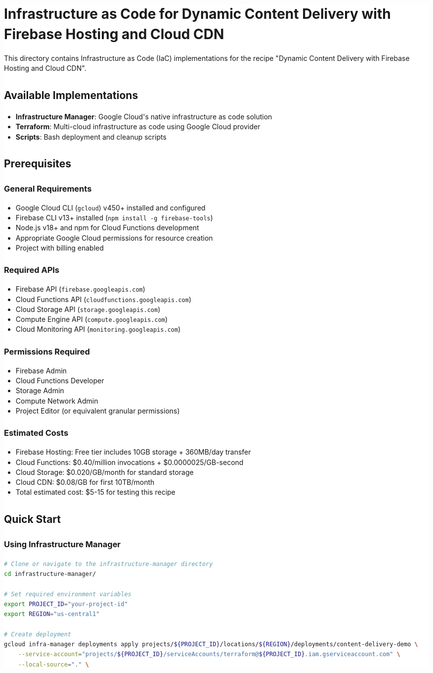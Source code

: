 # Infrastructure as Code for Dynamic Content Delivery with Firebase Hosting and Cloud CDN

This directory contains Infrastructure as Code (IaC) implementations for the recipe "Dynamic Content Delivery with Firebase Hosting and Cloud CDN".

## Available Implementations

- **Infrastructure Manager**: Google Cloud's native infrastructure as code solution
- **Terraform**: Multi-cloud infrastructure as code using Google Cloud provider
- **Scripts**: Bash deployment and cleanup scripts

## Prerequisites

### General Requirements
- Google Cloud CLI (`gcloud`) v450+ installed and configured
- Firebase CLI v13+ installed (`npm install -g firebase-tools`)
- Node.js v18+ and npm for Cloud Functions development
- Appropriate Google Cloud permissions for resource creation
- Project with billing enabled

### Required APIs
- Firebase API (`firebase.googleapis.com`)
- Cloud Functions API (`cloudfunctions.googleapis.com`)
- Cloud Storage API (`storage.googleapis.com`)
- Compute Engine API (`compute.googleapis.com`)
- Cloud Monitoring API (`monitoring.googleapis.com`)

### Permissions Required
- Firebase Admin
- Cloud Functions Developer
- Storage Admin
- Compute Network Admin
- Project Editor (or equivalent granular permissions)

### Estimated Costs
- Firebase Hosting: Free tier includes 10GB storage + 360MB/day transfer
- Cloud Functions: $0.40/million invocations + $0.0000025/GB-second
- Cloud Storage: $0.020/GB/month for standard storage
- Cloud CDN: $0.08/GB for first 10TB/month
- Total estimated cost: $5-15 for testing this recipe

## Quick Start

### Using Infrastructure Manager

```bash
# Clone or navigate to the infrastructure-manager directory
cd infrastructure-manager/

# Set required environment variables
export PROJECT_ID="your-project-id"
export REGION="us-central1"

# Create deployment
gcloud infra-manager deployments apply projects/${PROJECT_ID}/locations/${REGION}/deployments/content-delivery-demo \
    --service-account="projects/${PROJECT_ID}/serviceAccounts/terraform@${PROJECT_ID}.iam.gserviceaccount.com" \
    --local-source="." \
```
